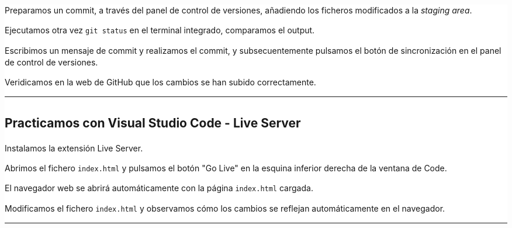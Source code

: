 Preparamos un commit, a través del panel de control de versiones, añadiendo los
ficheros modificados a la _staging area_.

Ejecutamos otra vez `git status` en el terminal integrado, comparamos el output.

Escribimos un mensaje de commit y realizamos el commit, y subsecuentemente pulsamos
el botón de sincronización en el panel de control de versiones.

Veridicamos en la web de GitHub que los cambios se han subido correctamente.

--------------------------------------------------------------------------------

## Practicamos con Visual Studio Code - Live Server

Instalamos la extensión Live Server.

Abrimos el fichero `index.html` y pulsamos el botón "Go Live" en la esquina inferior
derecha de la ventana de Code.

El navegador web se abrirá automáticamente con la página `index.html` cargada.

Modificamos el fichero `index.html` y observamos cómo los cambios se reflejan
automáticamente en el navegador.

--------------------------------------------------------------------------------


